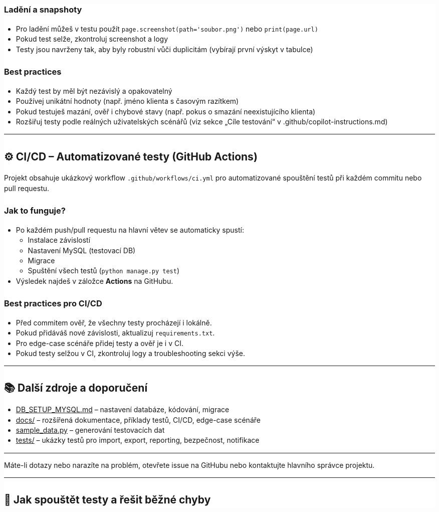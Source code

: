 ### Ladění a snapshoty
- Pro ladění můžeš v testu použít `page.screenshot(path='soubor.png')` nebo `print(page.url)`
- Pokud test selže, zkontroluj screenshot a logy
- Testy jsou navrženy tak, aby byly robustní vůči duplicitám (vybírají první výskyt v tabulce)

### Best practices
- Každý test by měl být nezávislý a opakovatelný
- Používej unikátní hodnoty (např. jméno klienta s časovým razítkem)
- Pokud testuješ mazání, ověř i chybové stavy (např. pokus o smazání neexistujícího klienta)
- Rozšiřuj testy podle reálných uživatelských scénářů (viz sekce „Cíle testování“ v .github/copilot-instructions.md)

---

## ⚙️ CI/CD – Automatizované testy (GitHub Actions)

Projekt obsahuje ukázkový workflow `.github/workflows/ci.yml` pro automatizované spouštění testů při každém commitu nebo pull requestu.

### Jak to funguje?
- Po každém push/pull requestu na hlavní větev se automaticky spustí:
  - Instalace závislostí
  - Nastavení MySQL (testovací DB)
  - Migrace
  - Spuštění všech testů (`python manage.py test`)
- Výsledek najdeš v záložce **Actions** na GitHubu.

### Best practices pro CI/CD
- Před commitem ověř, že všechny testy procházejí i lokálně.
- Pokud přidáváš nové závislosti, aktualizuj `requirements.txt`.
- Pro edge-case scénáře přidej testy a ověř je i v CI.
- Pokud testy selžou v CI, zkontroluj logy a troubleshooting sekci výše.

---

## 📚 Další zdroje a doporučení
- [DB_SETUP_MYSQL.md](DB_SETUP_MYSQL.md) – nastavení databáze, kódování, migrace
- [docs/](docs/) – rozšířená dokumentace, příklady testů, CI/CD, edge-case scénáře
- [sample_data.py](sample_data.py) – generování testovacích dat
- [tests/](tests/) – ukázky testů pro import, export, reporting, bezpečnost, notifikace

---

Máte-li dotazy nebo narazíte na problém, otevřete issue na GitHubu nebo kontaktujte hlavního správce projektu.

---

## 🧪 Jak spouštět testy a řešit běžné chyby
